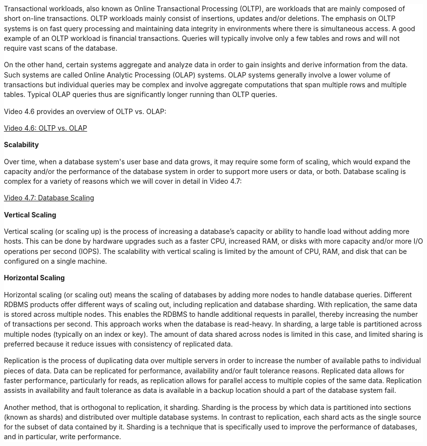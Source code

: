 Transactional workloads, also known as Online Transactional Processing (OLTP), are workloads that are mainly composed of short on-line transactions. OLTP workloads mainly consist of insertions, updates and/or deletions. The emphasis on OLTP systems is on fast query processing and maintaining data integrity in environments where there is simultaneous access. A good example of an OLTP workload is financial transactions. Queries will typically involve only a few tables and rows and will not require vast scans of the database.

On the other hand, certain systems aggregate and analyze data in order to gain insights and derive information from the data. Such systems are called Online Analytic Processing (OLAP) systems. OLAP systems generally involve a lower volume of transactions but individual queries may be complex and involve aggregate computations that span multiple rows and multiple tables. Typical OLAP queries thus are significantly longer running than OLTP queries.

Video 4.6 provides an overview of OLTP vs. OLAP:

[Video 4.6: OLTP vs. OLAP](http://youtu.be/BNgouADOemg)

**Scalability**

Over time, when a database system's user base and data grows, it may require some form of scaling, which would expand the capacity and/or the performance of the database system in order to support more users or data, or both. Database scaling is complex for a variety of reasons which we will cover in detail in Video 4.7:

[Video 4.7: Database Scaling](http://youtu.be/opYWHWG-vVg)

**Vertical Scaling**

Vertical scaling (or scaling up) is the process of increasing a database’s capacity or ability to handle load without adding more hosts. This can be done by hardware upgrades such as a faster CPU, increased RAM, or disks with more capacity and/or more I/O operations per second (IOPS). The scalability with vertical scaling is limited by the amount of CPU, RAM, and disk that can be configured on a single machine.

**Horizontal Scaling**

Horizontal scaling (or scaling out) means the scaling of databases by adding more nodes to handle database queries. Different RDBMS products offer different ways of scaling out, including replication and database sharding. With replication, the same data is stored across multiple nodes. This enables the RDBMS to handle additional requests in parallel, thereby increasing the number of transactions per second. This approach works when the database is read-heavy. In sharding, a large table is partitioned across multiple nodes (typically on an index or key). The amount of data shared across nodes is limited in this case, and limited sharing is preferred because it reduce issues with consistency of replicated data.

Replication is the process of duplicating data over multiple servers in order to increase the number of available paths to individual pieces of data. Data can be replicated for performance, availability and/or fault tolerance reasons. Replicated data allows for faster performance, particularly for reads, as replication allows for parallel access to multiple copies of the same data. Replication assists in availability and fault tolerance as data is available in a backup location should a part of the database system fail.

Another method, that is orthogonal to replication, it sharding. Sharding is the process by which data is partitioned into sections (known as shards) and distributed over multiple database systems. In contrast to replication, each shard acts as the single source for the subset of data contained by it. Sharding is a technique that is specifically used to improve the performance of databases, and in particular, write performance.
